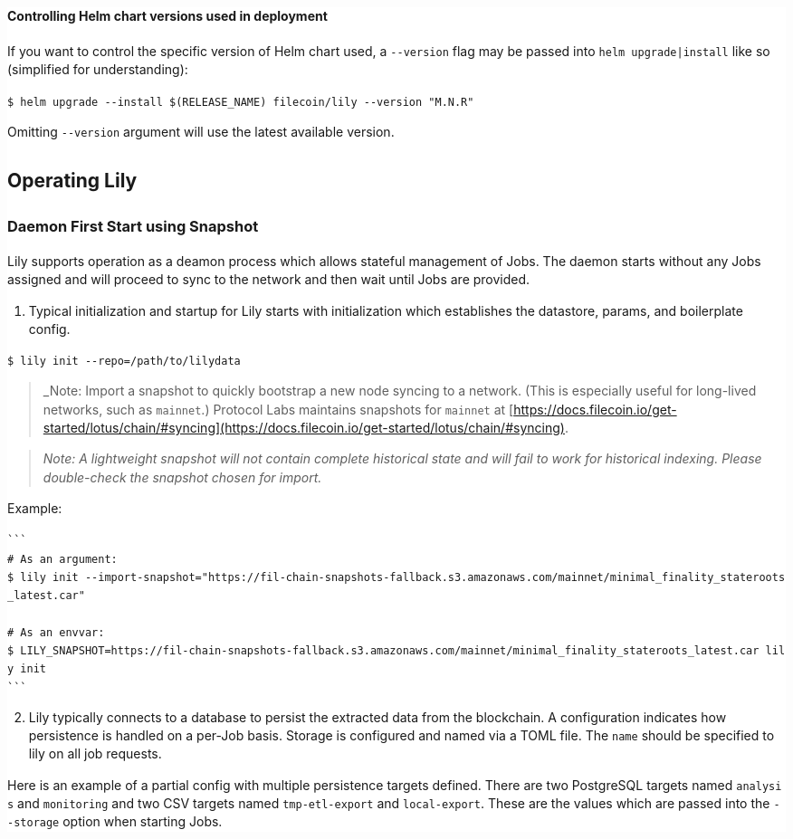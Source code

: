 #### Controlling Helm chart versions used in deployment

If you want to control the specific version of Helm chart used, a `--version` flag may be passed into `helm upgrade|install` like so (simplified for understanding):

```
$ helm upgrade --install $(RELEASE_NAME) filecoin/lily --version "M.N.R"
```

Omitting `--version` argument will use the latest available version.

## Operating Lily

### Daemon First Start using Snapshot

Lily supports operation as a deamon process which allows stateful management of Jobs. The daemon starts without any Jobs assigned and will proceed to sync to the network and then wait until Jobs are provided. 

1. Typical initialization and startup for Lily starts with initialization which establishes the datastore, params, and boilerplate config.

  ```
$ lily init --repo=/path/to/lilydata
```

  > _Note: Import a snapshot to quickly bootstrap a new node syncing to a network. (This is especially useful for long-lived networks, such as `mainnet`.) Protocol Labs maintains snapshots for `mainnet` at [https://docs.filecoin.io/get-started/lotus/chain/#syncing](https://docs.filecoin.io/get-started/lotus/chain/#syncing).

  > _Note: A lightweight snapshot will not contain complete historical state and will fail to work for historical indexing. Please double-check the snapshot chosen for import._

  Example:
    
    ```
    # As an argument:
    $ lily init --import-snapshot="https://fil-chain-snapshots-fallback.s3.amazonaws.com/mainnet/minimal_finality_stateroots_latest.car"

    # As an envvar:
    $ LILY_SNAPSHOT=https://fil-chain-snapshots-fallback.s3.amazonaws.com/mainnet/minimal_finality_stateroots_latest.car lily init
    ```

2. Lily typically connects to a database to persist the extracted data from the blockchain. A configuration indicates how persistence is handled on a per-Job basis. Storage is configured and named via a TOML file. The `name` should be specified to lily on all job requests.

  Here is an example of a partial config with multiple persistence targets defined. There are two PostgreSQL targets named `analysis` and `monitoring` and two CSV targets named `tmp-etl-export` and `local-export`. These are the values which are passed into the `--storage` option when starting Jobs.
